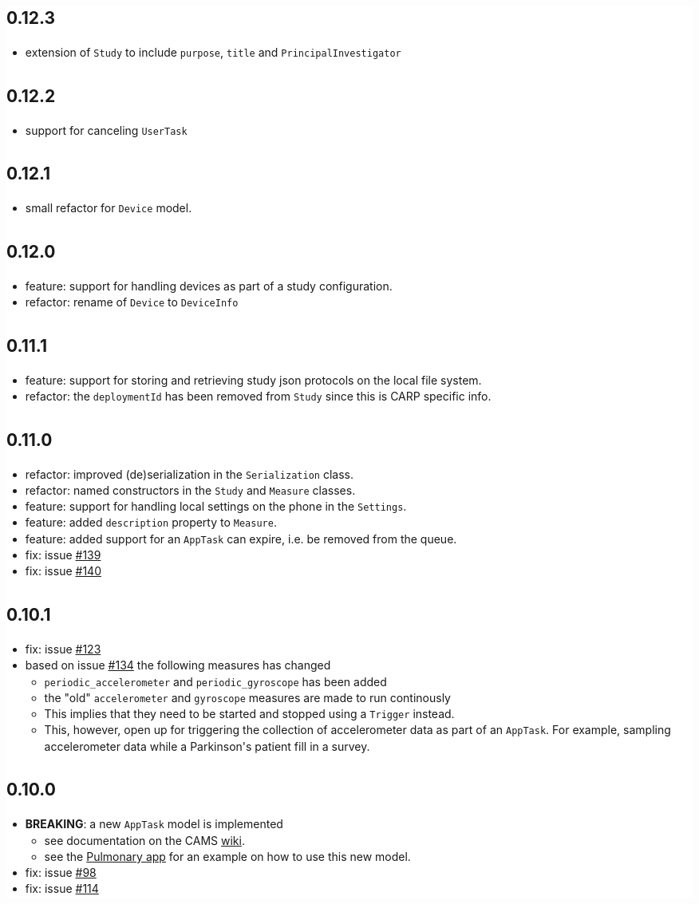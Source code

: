 ## 0.12.3

* extension of `Study` to include `purpose`, `title` and `PrincipalInvestigator`

## 0.12.2

* support for canceling `UserTask`

## 0.12.1

* small refactor for `Device` model.

## 0.12.0

* feature: support for handling devices as part of a study configuration.
* refactor: rename of `Device` to `DeviceInfo`

## 0.11.1

* feature: support for storing and retrieving study json protocols on the local file system.
* refactor: the `deploymentId` has been removed from `Study` since this is CARP specific info.

## 0.11.0

* refactor: improved (de)serialization in the `Serialization` class.
* refactor: named constructors in the `Study` and `Measure` classes.
* feature: support for handling local settings on the phone in the `Settings`.
* feature: added `description` property to `Measure`.
* feature: added support for an `AppTask` can expire, i.e. be removed from the queue.
* fix: issue [#139](https://github.com/cph-cachet/carp.sensing-flutter/issues/139)
* fix: issue [#140](https://github.com/cph-cachet/carp.sensing-flutter/issues/140)

## 0.10.1

* fix: issue [#123](https://github.com/cph-cachet/carp.sensing-flutter/issues/123)
* based on issue [#134](https://github.com/cph-cachet/carp.sensing-flutter/issues/134)
  the following measures has changed
  * `periodic_accelerometer` and `periodic_gyroscope` has been added
  * the "old" `accelerometer` and `gyroscope` measures are made to run continously
  * This implies that they need to be started and stopped using a `Trigger` instead.
  * This, however, open up for triggering the collection of accelerometer data as part of an `AppTask`. For example, sampling accelerometer data while a Parkinson's patient fill in a survey.

## 0.10.0

* **BREAKING**: a new `AppTask` model is implemented
  * see documentation on the CAMS [wiki](https://github.com/cph-cachet/carp.sensing-flutter/wiki/3.1-The-AppTask-Model).
  * see the [Pulmonary app](https://github.com/cph-cachet/pulmonary_monitor_app) for an example on how to use this new model.
* fix: issue [#98](https://github.com/cph-cachet/carp.sensing-flutter/issues/98)
* fix: issue [#114](https://github.com/cph-cachet/carp.sensing-flutter/issues/114)
